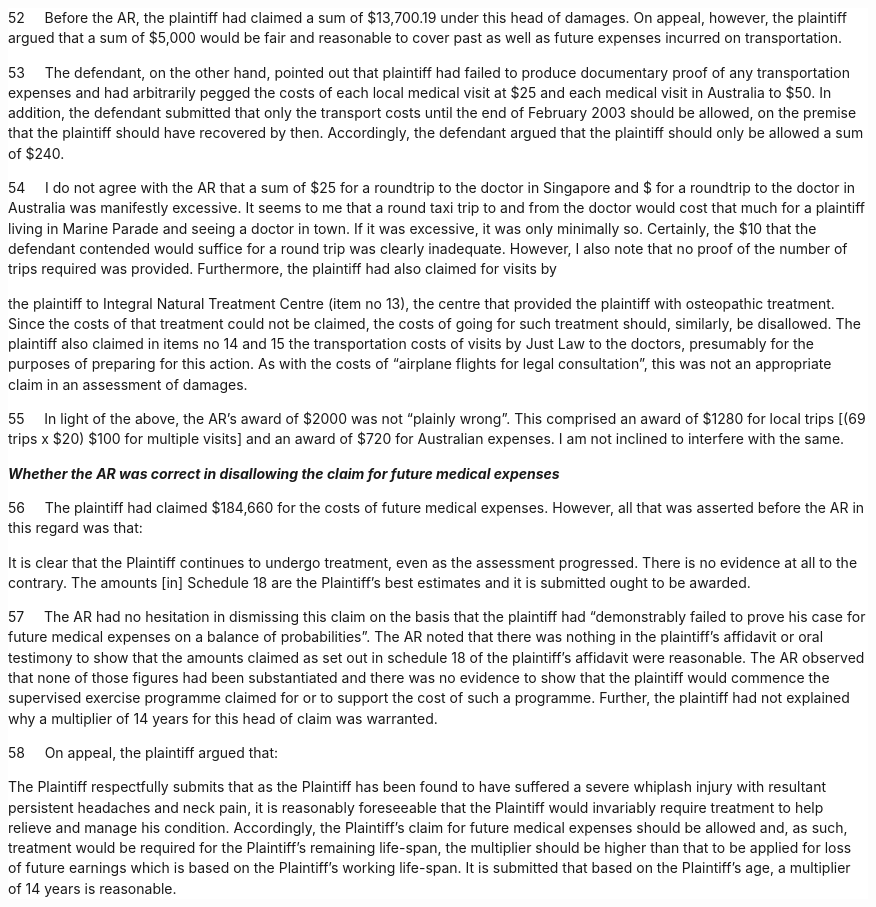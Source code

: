 52     Before the AR, the plaintiff had claimed a sum of $13,700.19 under this head of damages. On appeal, however, the plaintiff argued that a sum of $5,000 would be fair and reasonable to cover past as well as future expenses incurred on transportation. 

53     The defendant, on the other hand, pointed out that plaintiff had failed to produce documentary proof of any transportation expenses and had arbitrarily pegged the costs of each local medical visit at $25 and each medical visit in Australia to $50. In addition, the defendant submitted that only the transport costs until the end of February 2003 should be allowed, on the premise that the plaintiff should have recovered by then. Accordingly, the defendant argued that the plaintiff should only be allowed a sum of $240. 

54     I do not agree with the AR that a sum of $25 for a roundtrip to the doctor in Singapore and $ for a roundtrip to the doctor in Australia was manifestly excessive. It seems to me that a round taxi trip to and from the doctor would cost that much for a plaintiff living in Marine Parade and seeing a doctor in town. If it was excessive, it was only minimally so. Certainly, the $10 that the defendant contended would suffice for a round trip was clearly inadequate. However, I also note that no proof of the number of trips required was provided. Furthermore, the plaintiff had also claimed for visits by 


the plaintiff to Integral Natural Treatment Centre (item no 13), the centre that provided the plaintiff with osteopathic treatment. Since the costs of that treatment could not be claimed, the costs of going for such treatment should, similarly, be disallowed. The plaintiff also claimed in items no 14 and 15 the transportation costs of visits by Just Law to the doctors, presumably for the purposes of preparing for this action. As with the costs of “airplane flights for legal consultation”, this was not an appropriate claim in an assessment of damages. 

55     In light of the above, the AR’s award of $2000 was not “plainly wrong”. This comprised an award of $1280 for local trips [(69 trips x $20) $100 for multiple visits] and an award of $720 for Australian expenses. I am not inclined to interfere with the same. 

**_Whether the AR was correct in disallowing the claim for future medical expenses_** 

56     The plaintiff had claimed $184,660 for the costs of future medical expenses. However, all that was asserted before the AR in this regard was that: 

 It is clear that the Plaintiff continues to undergo treatment, even as the assessment progressed. There is no evidence at all to the contrary. The amounts [in] Schedule 18 are the Plaintiff’s best estimates and it is submitted ought to be awarded. 

57     The AR had no hesitation in dismissing this claim on the basis that the plaintiff had “demonstrably failed to prove his case for future medical expenses on a balance of probabilities”. The AR noted that there was nothing in the plaintiff’s affidavit or oral testimony to show that the amounts claimed as set out in schedule 18 of the plaintiff’s affidavit were reasonable. The AR observed that none of those figures had been substantiated and there was no evidence to show that the plaintiff would commence the supervised exercise programme claimed for or to support the cost of such a programme. Further, the plaintiff had not explained why a multiplier of 14 years for this head of claim was warranted. 

58     On appeal, the plaintiff argued that: 

 The Plaintiff respectfully submits that as the Plaintiff has been found to have suffered a severe whiplash injury with resultant persistent headaches and neck pain, it is reasonably foreseeable that the Plaintiff would invariably require treatment to help relieve and manage his condition. Accordingly, the Plaintiff’s claim for future medical expenses should be allowed and, as such, treatment would be required for the Plaintiff’s remaining life-span, the multiplier should be higher than that to be applied for loss of future earnings which is based on the Plaintiff’s working life-span. It is submitted that based on the Plaintiff’s age, a multiplier of 14 years is reasonable. 
